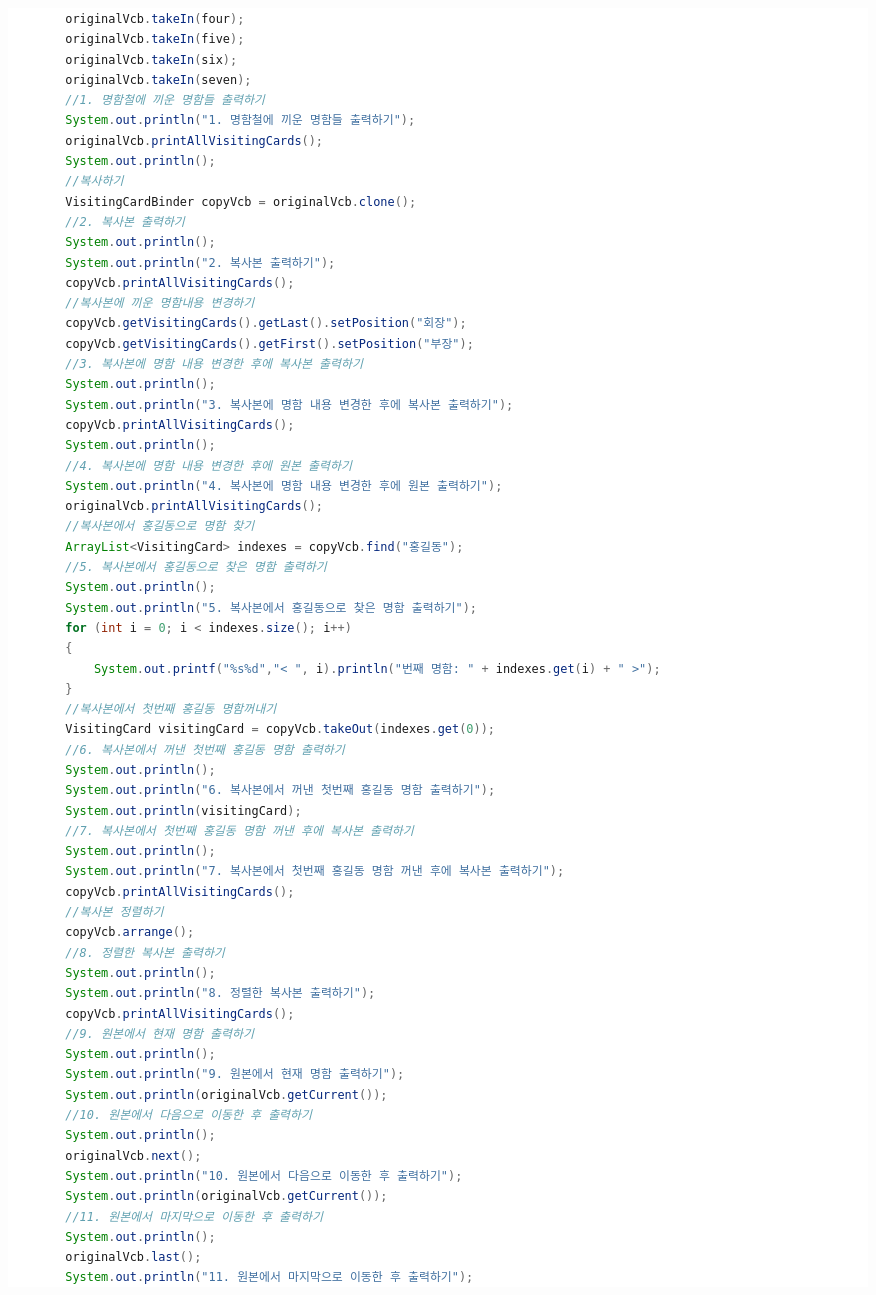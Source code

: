 ```java
        originalVcb.takeIn(four);
        originalVcb.takeIn(five);
        originalVcb.takeIn(six);
        originalVcb.takeIn(seven);
        //1. 명함철에 끼운 명함들 출력하기
        System.out.println("1. 명함철에 끼운 명함들 출력하기");
        originalVcb.printAllVisitingCards();
        System.out.println();
        //복사하기
        VisitingCardBinder copyVcb = originalVcb.clone();
        //2. 복사본 출력하기
        System.out.println();
        System.out.println("2. 복사본 출력하기");
        copyVcb.printAllVisitingCards();
        //복사본에 끼운 명함내용 변경하기
        copyVcb.getVisitingCards().getLast().setPosition("회장");
        copyVcb.getVisitingCards().getFirst().setPosition("부장");
        //3. 복사본에 명함 내용 변경한 후에 복사본 출력하기
        System.out.println();
        System.out.println("3. 복사본에 명함 내용 변경한 후에 복사본 출력하기");
        copyVcb.printAllVisitingCards();
        System.out.println();
        //4. 복사본에 명함 내용 변경한 후에 원본 출력하기
        System.out.println("4. 복사본에 명함 내용 변경한 후에 원본 출력하기");
        originalVcb.printAllVisitingCards();
        //복사본에서 홍길동으로 명함 찾기
        ArrayList<VisitingCard> indexes = copyVcb.find("홍길동");
        //5. 복사본에서 홍길동으로 찾은 명함 출력하기
        System.out.println();
        System.out.println("5. 복사본에서 홍길동으로 찾은 명함 출력하기");
        for (int i = 0; i < indexes.size(); i++)
        {
            System.out.printf("%s%d","< ", i).println("번째 명함: " + indexes.get(i) + " >");
        }
        //복사본에서 첫번째 홍길동 명함꺼내기
        VisitingCard visitingCard = copyVcb.takeOut(indexes.get(0));
        //6. 복사본에서 꺼낸 첫번째 홍길동 명함 출력하기
        System.out.println();
        System.out.println("6. 복사본에서 꺼낸 첫번째 홍길동 명함 출력하기");
        System.out.println(visitingCard);
        //7. 복사본에서 첫번째 홍길동 명함 꺼낸 후에 복사본 출력하기
        System.out.println();
        System.out.println("7. 복사본에서 첫번째 홍길동 명함 꺼낸 후에 복사본 출력하기");
        copyVcb.printAllVisitingCards();
        //복사본 정렬하기
        copyVcb.arrange();
        //8. 정렬한 복사본 출력하기
        System.out.println();
        System.out.println("8. 정렬한 복사본 출력하기");
        copyVcb.printAllVisitingCards();
        //9. 원본에서 현재 명함 출력하기
        System.out.println();
        System.out.println("9. 원본에서 현재 명함 출력하기");
        System.out.println(originalVcb.getCurrent());
        //10. 원본에서 다음으로 이동한 후 출력하기
        System.out.println();
        originalVcb.next();
        System.out.println("10. 원본에서 다음으로 이동한 후 출력하기");
        System.out.println(originalVcb.getCurrent());
        //11. 원본에서 마지막으로 이동한 후 출력하기
        System.out.println();
        originalVcb.last();
        System.out.println("11. 원본에서 마지막으로 이동한 후 출력하기");
```